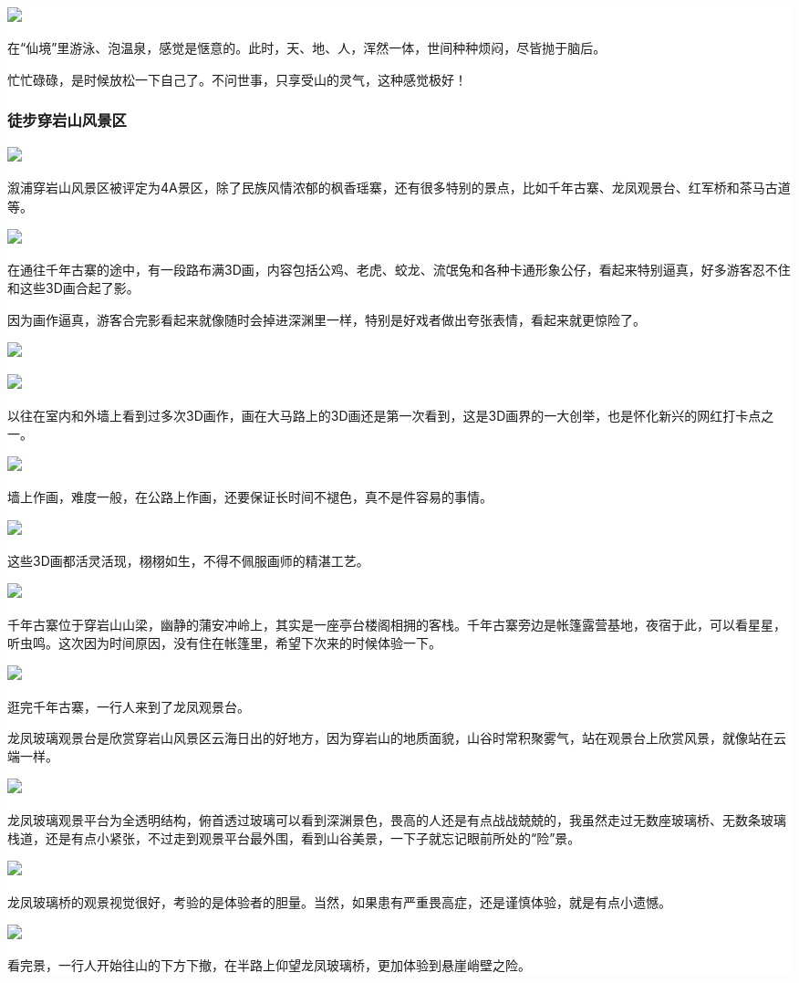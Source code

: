 ![](https://s.tuniu.net/qn/image/cd2c2d830eb548c6066102e90f5fc908/a872df54-5b4b-453a-a8df-612fcfdca5b6.jpg?imageView2/2/w/800/h/0)

在“仙境”里游泳、泡温泉，感觉是惬意的。此时，天、地、人，浑然一体，世间种种烦闷，尽皆抛于脑后。

忙忙碌碌，是时候放松一下自己了。不问世事，只享受山的灵气，这种感觉极好！

### 徒步穿岩山风景区

![](https://s.tuniu.net/qn/image/cd2c2d830eb548c6066102e90f5fc908/7118f1d9-e375-4241-b3de-a92cd15fcc8a.jpg?imageView2/2/w/800/h/0)

溆浦穿岩山风景区被评定为4A景区，除了民族风情浓郁的枫香瑶寨，还有很多特别的景点，比如千年古寨、龙凤观景台、红军桥和茶马古道等。

![](https://s.tuniu.net/qn/image/cd2c2d830eb548c6066102e90f5fc908/a9e73f90-9905-483f-a51e-f6f3add1d424.jpg?imageView2/2/w/800/h/0)

在通往千年古寨的途中，有一段路布满3D画，内容包括公鸡、老虎、蛟龙、流氓兔和各种卡通形象公仔，看起来特别逼真，好多游客忍不住和这些3D画合起了影。

因为画作逼真，游客合完影看起来就像随时会掉进深渊里一样，特别是好戏者做出夸张表情，看起来就更惊险了。

![](https://s.tuniu.net/qn/image/cd2c2d830eb548c6066102e90f5fc908/03c07fb4-a32d-4d00-8887-17911f39feca.jpg?imageView2/2/w/800/h/0)

![](https://s.tuniu.net/qn/image/cd2c2d830eb548c6066102e90f5fc908/cc8016a2-8b31-4b7e-b997-e039ce470798.jpg?imageView2/2/w/800/h/0)

以往在室内和外墙上看到过多次3D画作，画在大马路上的3D画还是第一次看到，这是3D画界的一大创举，也是怀化新兴的网红打卡点之一。

![](https://s.tuniu.net/qn/image/cd2c2d830eb548c6066102e90f5fc908/13eefe3e-8f6c-4026-b770-363564986577.jpg?imageView2/2/w/800/h/0)

墙上作画，难度一般，在公路上作画，还要保证长时间不褪色，真不是件容易的事情。

![](https://s.tuniu.net/qn/image/cd2c2d830eb548c6066102e90f5fc908/eb8d397b-905a-4b6a-94d9-4660e1f7aa2f.jpg?imageView2/2/w/800/h/0)

这些3D画都活灵活现，栩栩如生，不得不佩服画师的精湛工艺。

![](https://s.tuniu.net/qn/image/cd2c2d830eb548c6066102e90f5fc908/ee614486-b174-467f-8377-2af4a8fd3884.jpg?imageView2/2/w/800/h/0)

千年古寨位于穿岩山山梁，幽静的蒲安冲岭上，其实是一座亭台楼阁相拥的客栈。千年古寨旁边是帐篷露营基地，夜宿于此，可以看星星，听虫鸣。这次因为时间原因，没有住在帐篷里，希望下次来的时候体验一下。

![](https://s.tuniu.net/qn/image/cd2c2d830eb548c6066102e90f5fc908/f4803355-887a-425d-a396-5ca2a0dd27e0.jpg?imageView2/2/w/800/h/0)

逛完千年古寨，一行人来到了龙凤观景台。

龙凤玻璃观景台是欣赏穿岩山风景区云海日出的好地方，因为穿岩山的地质面貌，山谷时常积聚雾气，站在观景台上欣赏风景，就像站在云端一样。

![](https://s.tuniu.net/qn/image/cd2c2d830eb548c6066102e90f5fc908/acc6aa88-252e-4d96-a207-86766640446c.jpg?imageView2/2/w/800/h/0)

龙凤玻璃观景平台为全透明结构，俯首透过玻璃可以看到深渊景色，畏高的人还是有点战战兢兢的，我虽然走过无数座玻璃桥、无数条玻璃栈道，还是有点小紧张，不过走到观景平台最外围，看到山谷美景，一下子就忘记眼前所处的“险”景。

![](https://s.tuniu.net/qn/image/cd2c2d830eb548c6066102e90f5fc908/aac5cbdc-d497-4509-842b-720dacea6e7e.jpg?imageView2/2/w/800/h/0)

龙凤玻璃桥的观景视觉很好，考验的是体验者的胆量。当然，如果患有严重畏高症，还是谨慎体验，就是有点小遗憾。

![](https://s.tuniu.net/qn/image/cd2c2d830eb548c6066102e90f5fc908/b406a20a-935e-4c44-9ffe-4cb9d4233fc8.jpg?imageView2/2/w/800/h/0)

看完景，一行人开始往山的下方下撤，在半路上仰望龙凤玻璃桥，更加体验到悬崖峭壁之险。

